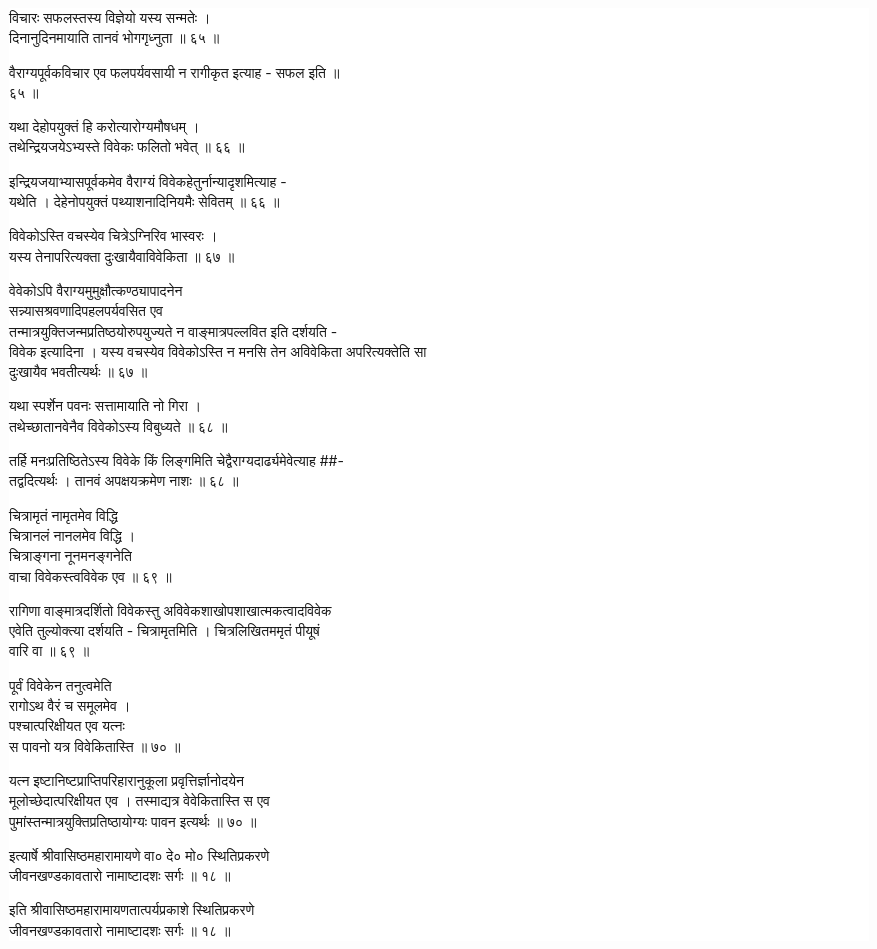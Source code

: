 विचारः सफलस्तस्य विज्ञेयो यस्य सन्मतेः ।  
दिनानुदिनमायाति तानवं भोगगृध्नुता ॥ ६५ ॥  
  
वैराग्यपूर्वकविचार एव फलपर्यवसायी न रागीकृत इत्याह - सफल इति ॥   
६५ ॥  
  
यथा देहोपयुक्तं हि करोत्यारोग्यमौषधम् ।  
तथेन्द्रियजयेऽभ्यस्ते विवेकः फलितो भवेत् ॥ ६६ ॥  
  
इन्द्रियजयाभ्यासपूर्वकमेव वैराग्यं विवेकहेतुर्नान्यादृशमित्याह -   
यथेति । देहेनोपयुक्तं पथ्याशनादिनियमैः सेवितम् ॥ ६६ ॥  
  
विवेकोऽस्ति वचस्येव चित्रेऽग्निरिव भास्वरः ।  
यस्य तेनापरित्यक्ता दुःखायैवाविवेकिता ॥ ६७ ॥  
  
वेवेकोऽपि वैराग्यमुमुक्षौत्कण्ठ्यापादनेन   
सन्न्यासश्रवणादिपहलपर्यवसित एव   
तन्मात्रयुक्तिजन्मप्रतिष्ठयोरुपयुज्यते न वाङ्मात्रपल्लवित इति दर्शयति -   
विवेक इत्यादिना । यस्य वचस्येव विवेकोऽस्ति न मनसि तेन अविवेकिता अपरित्यक्तेति सा   
दुःखायैव भवतीत्यर्थः ॥ ६७ ॥  
  
यथा स्पर्शेन पवनः सत्तामायाति नो गिरा ।  
तथेच्छातानवेनैव विवेकोऽस्य विबुध्यते ॥ ६८ ॥  
  
तर्हि मनःप्रतिष्ठितेऽस्य विवेके किं लिङ्गमिति चेद्वैराग्यदार्ढ्यमेवेत्याह ##-  
तद्वदित्यर्थः । तानवं अपक्षयक्रमेण नाशः ॥ ६८ ॥  
  
चित्रामृतं नामृतमेव विद्धि  
चित्रानलं नानलमेव विद्धि ।  
चित्राङ्गना नूनमनङ्गनेति  
वाचा विवेकस्त्वविवेक एव ॥ ६९ ॥  
  
रागिणा वाङ्मात्रदर्शितो विवेकस्तु अविवेकशाखोपशाखात्मकत्वादविवेक   
एवेति तुल्योक्त्या दर्शयति - चित्रामृतमिति । चित्रलिखितममृतं पीयूषं   
वारि वा ॥ ६९ ॥  
  
पूर्वं विवेकेन तनुत्वमेति  
रागोऽथ वैरं च समूलमेव ।  
पश्चात्परिक्षीयत एव यत्नः  
स पावनो यत्र विवेकितास्ति ॥ ७० ॥  
  
यत्न इष्टानिष्टप्राप्तिपरिहारानुकूला प्रवृत्तिर्ज्ञानोदयेन   
मूलोच्छेदात्परिक्षीयत एव । तस्माद्यत्र वेवेकितास्ति स एव   
पुमांस्तन्मात्रयुक्तिप्रतिष्ठायोग्यः पावन इत्यर्थः ॥ ७० ॥  
  
इत्यार्षे श्रीवासिष्ठमहारामायणे वा० दे० मो० स्थितिप्रकरणे   
जीवनखण्डकावतारो नामाष्टादशः सर्गः ॥ १८ ॥  
  
इति श्रीवासिष्ठमहारामायणतात्पर्यप्रकाशे स्थितिप्रकरणे   
जीवनखण्डकावतारो नामाष्टादशः सर्गः ॥ १८ ॥  
  